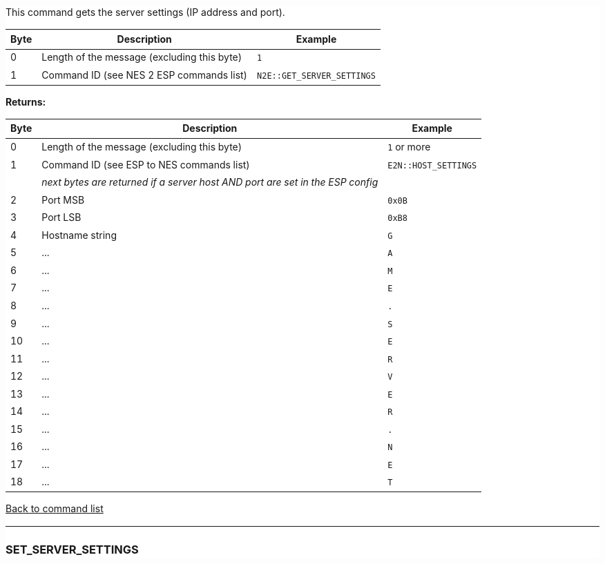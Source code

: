 This command gets the server settings (IP address and port).

| Byte | Description                                 | Example                    |
| ---- | ------------------------------------------- | -------------------------- |
| 0    | Length of the message (excluding this byte) | `1`                        |
| 1    | Command ID (see NES 2 ESP commands list)    | `N2E::GET_SERVER_SETTINGS` |

**Returns:**

| Byte | Description                                                                   | Example              |
| ---- | ----------------------------------------------------------------------------- | -------------------- |
| 0    | Length of the message (excluding this byte)                                   | `1` or more          |
| 1    | Command ID (see ESP to NES commands list)                                     | `E2N::HOST_SETTINGS` |
|      | *next bytes are returned if a server host AND port are set in the ESP config* |                      |
| 2    | Port MSB                                                                      | `0x0B`               |
| 3    | Port LSB                                                                      | `0xB8`               |
| 4    | Hostname string                                                               | `G`                  |
| 5    | ...                                                                           | `A`                  |
| 6    | ...                                                                           | `M`                  |
| 7    | ...                                                                           | `E`                  |
| 8    | ...                                                                           | `.`                  |
| 9    | ...                                                                           | `S`                  |
| 10   | ...                                                                           | `E`                  |
| 11   | ...                                                                           | `R`                  |
| 12   | ...                                                                           | `V`                  |
| 13   | ...                                                                           | `E`                  |
| 14   | ...                                                                           | `R`                  |
| 15   | ...                                                                           | `.`                  |
| 16   | ...                                                                           | `N`                  |
| 17   | ...                                                                           | `E`                  |
| 18   | ...                                                                           | `T`                  |

[Back to command list](#Commands-overview)

---

### SET_SERVER_SETTINGS
